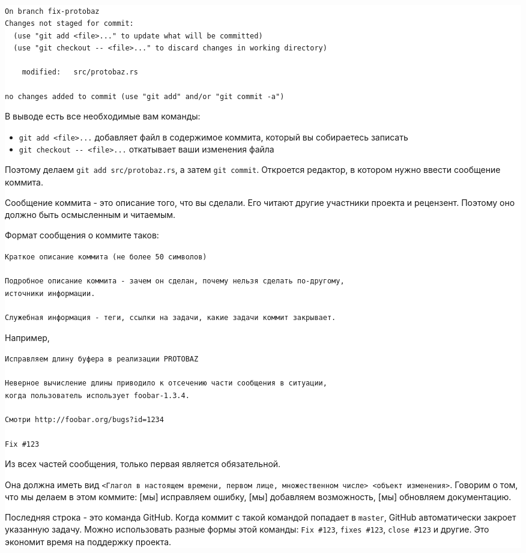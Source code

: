 ```
On branch fix-protobaz
Changes not staged for commit:
  (use "git add <file>..." to update what will be committed)
  (use "git checkout -- <file>..." to discard changes in working directory)

	modified:   src/protobaz.rs

no changes added to commit (use "git add" and/or "git commit -a")

```

В выводе есть все необходимые вам команды:
  - `git add <file>...` добавляет файл в содержимое коммита, который вы
  собираетесь записать
  - `git checkout -- <file>...` откатывает ваши изменения файла

Поэтому делаем `git add src/protobaz.rs`, а затем `git commit`. Откроется
редактор, в котором нужно ввести сообщение коммита.

Сообщение коммита - это описание того, что вы сделали. Его читают другие
участники проекта и рецензент. Поэтому оно должно быть осмысленным и читаемым.

Формат сообщения о коммите таков:

```
Краткое описание коммита (не более 50 символов)

Подробное описание коммита - зачем он сделан, почему нельзя сделать по-другому,
источники информации.

Служебная информация - теги, ссылки на задачи, какие задачи коммит закрывает.
```

Например,

```
Исправляем длину буфера в реализации PROTOBAZ

Неверное вычисление длины приводило к отсечению части сообщения в ситуации,
когда пользователь использует foobar-1.3.4.

Смотри http://foobar.org/bugs?id=1234

Fix #123

```

Из всех частей сообщения, только первая является обязательной.

Она должна иметь вид `<Глагол в настоящем времени, первом лице, множественном
числе> <объект изменения>`. Говорим о том, что мы делаем в этом коммите: [мы]
исправляем ошибку, [мы] добавляем возможность, [мы] обновляем документацию.

Последняя строка - это команда GitHub. Когда коммит с такой командой попадает в
`master`, GitHub автоматически закроет указанную задачу. Можно использовать
разные формы этой команды: `Fix #123`, `fixes #123`, `close #123` и другие. Это
экономит время на поддержку проекта.
